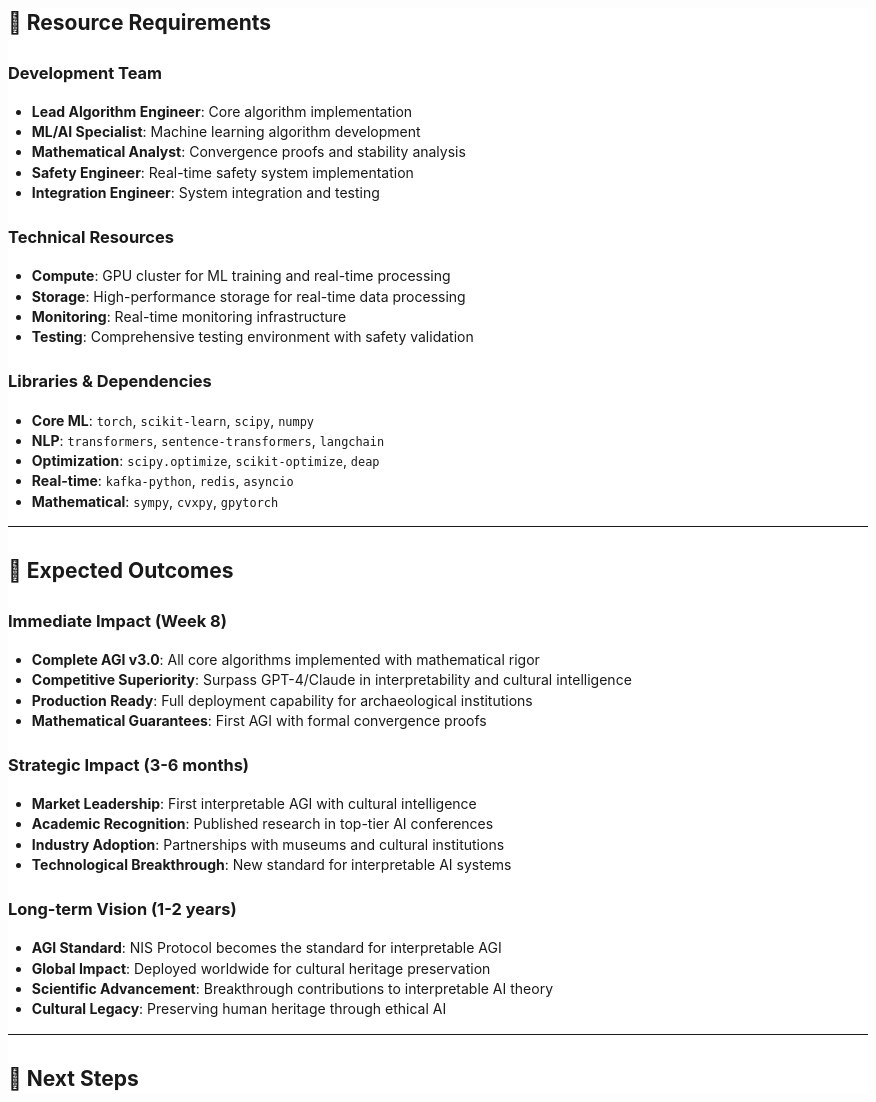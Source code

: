 
## 🚀 **Resource Requirements**

### **Development Team**
- **Lead Algorithm Engineer**: Core algorithm implementation
- **ML/AI Specialist**: Machine learning algorithm development
- **Mathematical Analyst**: Convergence proofs and stability analysis
- **Safety Engineer**: Real-time safety system implementation
- **Integration Engineer**: System integration and testing

### **Technical Resources**
- **Compute**: GPU cluster for ML training and real-time processing
- **Storage**: High-performance storage for real-time data processing
- **Monitoring**: Real-time monitoring infrastructure
- **Testing**: Comprehensive testing environment with safety validation

### **Libraries & Dependencies**
- **Core ML**: `torch`, `scikit-learn`, `scipy`, `numpy`
- **NLP**: `transformers`, `sentence-transformers`, `langchain`
- **Optimization**: `scipy.optimize`, `scikit-optimize`, `deap`
- **Real-time**: `kafka-python`, `redis`, `asyncio`
- **Mathematical**: `sympy`, `cvxpy`, `gpytorch`

---

## 🌟 **Expected Outcomes**

### **Immediate Impact (Week 8)**
- **Complete AGI v3.0**: All core algorithms implemented with mathematical rigor
- **Competitive Superiority**: Surpass GPT-4/Claude in interpretability and cultural intelligence
- **Production Ready**: Full deployment capability for archaeological institutions
- **Mathematical Guarantees**: First AGI with formal convergence proofs

### **Strategic Impact (3-6 months)**
- **Market Leadership**: First interpretable AGI with cultural intelligence
- **Academic Recognition**: Published research in top-tier AI conferences
- **Industry Adoption**: Partnerships with museums and cultural institutions
- **Technological Breakthrough**: New standard for interpretable AI systems

### **Long-term Vision (1-2 years)**
- **AGI Standard**: NIS Protocol becomes the standard for interpretable AGI
- **Global Impact**: Deployed worldwide for cultural heritage preservation
- **Scientific Advancement**: Breakthrough contributions to interpretable AI theory
- **Cultural Legacy**: Preserving human heritage through ethical AI

---

## 🎯 **Next Steps**
